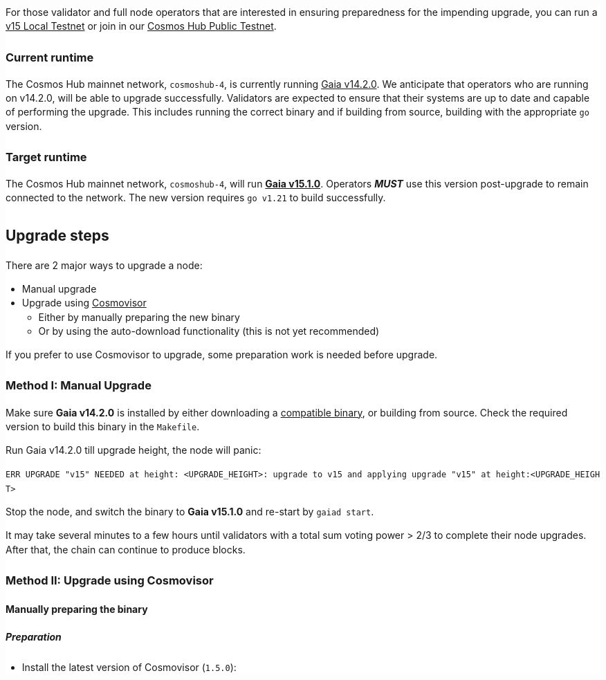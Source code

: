 For those validator and full node operators that are interested in ensuring preparedness for the impending upgrade, you can run a [v15 Local Testnet](https://github.com/cosmos/testnets/tree/master/local) or join in our [Cosmos Hub Public Testnet](https://github.com/cosmos/testnets/tree/master/public).

### Current runtime

The Cosmos Hub mainnet network, `cosmoshub-4`, is currently running [Gaia v14.2.0](https://github.com/cosmos/gaia/releases/v14.2.0). We anticipate that operators who are running on v14.2.0, will be able to upgrade successfully. Validators are expected to ensure that their systems are up to date and capable of performing the upgrade. This includes running the correct binary and if building from source, building with the appropriate `go` version.

### Target runtime

The Cosmos Hub mainnet network, `cosmoshub-4`, will run **[Gaia v15.1.0](https://github.com/cosmos/gaia/releases/tag/v15.1.0)**. Operators _**MUST**_ use this version post-upgrade to remain connected to the network. The new version requires `go v1.21` to build successfully.

## Upgrade steps

There are 2 major ways to upgrade a node:

- Manual upgrade
- Upgrade using [Cosmovisor](https://pkg.go.dev/cosmossdk.io/tools/cosmovisor)
    - Either by manually preparing the new binary
    - Or by using the auto-download functionality (this is not yet recommended)

If you prefer to use Cosmovisor to upgrade, some preparation work is needed before upgrade.

### Method I: Manual Upgrade

Make sure **Gaia v14.2.0** is installed by either downloading a [compatible binary](https://github.com/cosmos/gaia/releases/tag/v14.2.0), or building from source. Check the required version to build this binary in the `Makefile`.

Run Gaia v14.2.0 till upgrade height, the node will panic:

```shell
ERR UPGRADE "v15" NEEDED at height: <UPGRADE_HEIGHT>: upgrade to v15 and applying upgrade "v15" at height:<UPGRADE_HEIGHT>
```

Stop the node, and switch the binary to **Gaia v15.1.0** and re-start by `gaiad start`.

It may take several minutes to a few hours until validators with a total sum voting power > 2/3 to complete their node upgrades. After that, the chain can continue to produce blocks.

### Method II: Upgrade using Cosmovisor

#### Manually preparing the binary

##### Preparation

- Install the latest version of Cosmovisor (`1.5.0`):
